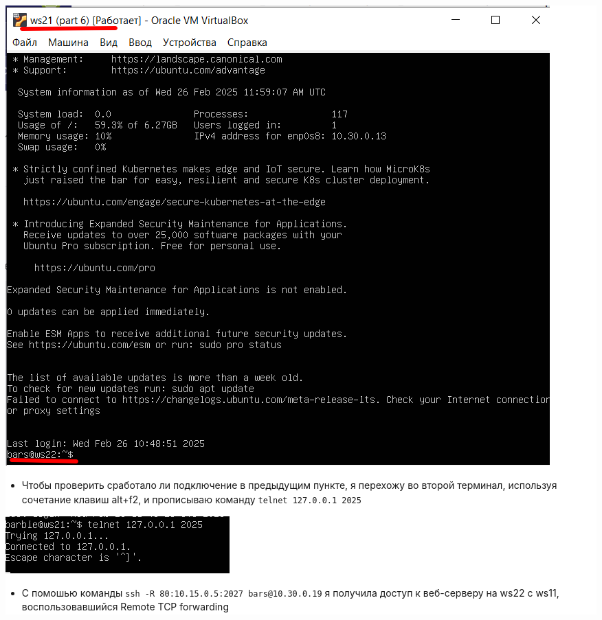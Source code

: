 ![](pic/pic98.png)  


* Чтобы проверить  сработало ли подключение в предыдущим пункте, я перехожу во второй терминал, используя сочетание клавиш alt+f2, и прописываю команду ```telnet 127.0.0.1 2025```  


![](pic/pic99.png)  


* С помошью команды ```ssh -R 80:10.15.0.5:2027 bars@10.30.0.19``` я получила доступ к веб-серверу на ws22 с ws11, воспользовавшийся Remote TCP forwarding    

